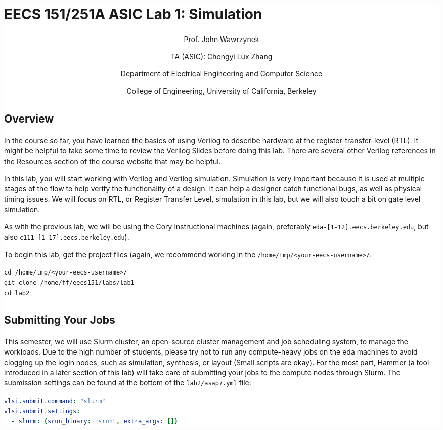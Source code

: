 # EECS 151/251A ASIC Lab 1: Simulation
<p align="center">
Prof. John Wawrzynek
</p>
<p align="center">
TA (ASIC): Chengyi Lux Zhang
</p>
<p align="center">
Department of Electrical Engineering and Computer Science
</p>
<p align="center">
College of Engineering, University of California, Berkeley
</p>



## Overview

In the course so far, you have learned the basics of using Verilog to describe hardware at the register-transfer-level (RTL). It might be helpful to take some time to review the Verilog Slides before doing this lab. There are several other Verilog references in the [Resources section](https://inst.eecs.berkeley.edu/~eecs151/sp23/#resources) of the course website that may be helpful.

In this lab, you will start working with Verilog and Verilog simulation.
Simulation is very important because it is used at multiple stages of the flow to help verify the functionality of a design. It can help a designer catch functional bugs, as well as physical timing issues. We will focus on RTL, or Register Transfer Level, simulation in this lab, but we will also touch a bit on gate level simulation. 

As with the previous lab, we will be using the Cory instructional machines (again, preferably `eda-[1-12].eecs.berkeley.edu`, but also `c111-[1-17].eecs.berkeley.edu`).

To begin this lab, get the project files (again, we recommend working in the `/home/tmp/<your-eecs-username>/`:

```shell
cd /home/tmp/<your-eecs-username>/
git clone /home/ff/eecs151/labs/lab1
cd lab2
```

## Submitting Your Jobs

This semester, we will use Slurm cluster, an open-source cluster management and job scheduling system, to manage the workloads. Due to the high number of students, please try not to run any compute-heavy jobs on the eda machines to avoid clogging up the login nodes, such as simulation, synthesis, or layout (Small scripts are okay). For the most part, Hammer (a tool introduced in a later section of this lab) will take care of submitting your jobs to the compute nodes through Slurm. The submission settings can be found at the bottom of the `lab2/asap7.yml` file:

```yaml
vlsi.submit.command: "slurm"
vlsi.submit.settings:
  - slurm: {srun_binary: "srun", extra_args: []}
```
